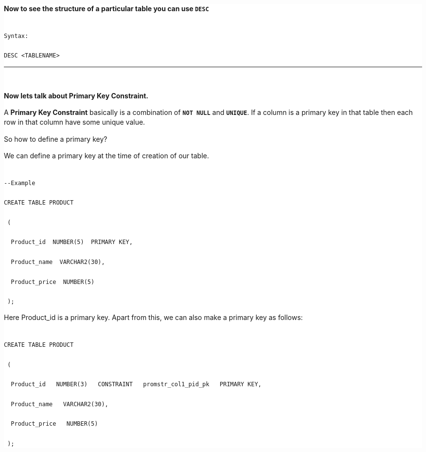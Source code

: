 **Now to see the structure of a particular table you can use `DESC`**



```

Syntax:

DESC <TABLENAME>

```

<hr><br />

**Now lets talk about Primary Key Constraint.**



A **Primary Key Constraint** basically is a combination of **`NOT NULL`** and **`UNIQUE`**. If a column is a primary key in that table then each row in that column have some unique value.



So how to define a primary key? 

We can define a primary key at the time of creation of our table.



```

--Example 

CREATE TABLE PRODUCT

 (

  Product_id  NUMBER(5)  PRIMARY KEY,

  Product_name  VARCHAR2(30),

  Product_price  NUMBER(5)

 );

```



Here Product_id is a primary key. Apart from this, we can also make a primary key as follows:



```

CREATE TABLE PRODUCT 

 (

  Product_id   NUMBER(3)   CONSTRAINT   promstr_col1_pid_pk   PRIMARY KEY,

  Product_name   VARCHAR2(30),

  Product_price   NUMBER(5)

 );

```

